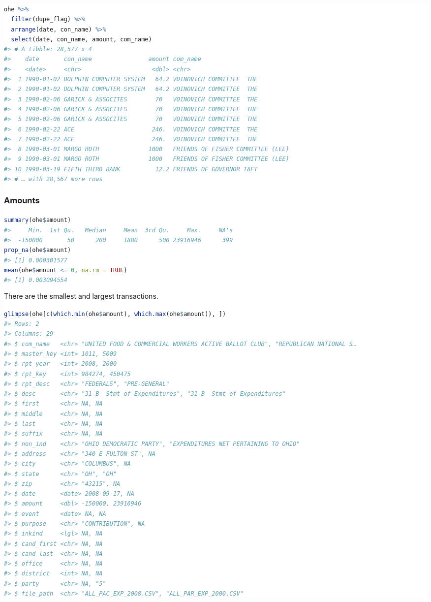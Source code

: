 ``` r
ohe %>% 
  filter(dupe_flag) %>% 
  arrange(date, con_name) %>% 
  select(date, con_name, amount, com_name)
#> # A tibble: 28,577 x 4
#>    date       con_name                amount com_name                         
#>    <date>     <chr>                    <dbl> <chr>                            
#>  1 1990-01-02 DOLPHIN COMPUTER SYSTEM   64.2 VOINOVICH COMMITTEE  THE         
#>  2 1990-01-02 DOLPHIN COMPUTER SYSTEM   64.2 VOINOVICH COMMITTEE  THE         
#>  3 1990-02-06 GARICK & ASSOCITES        70   VOINOVICH COMMITTEE  THE         
#>  4 1990-02-06 GARICK & ASSOCITES        70   VOINOVICH COMMITTEE  THE         
#>  5 1990-02-06 GARICK & ASSOCITES        70   VOINOVICH COMMITTEE  THE         
#>  6 1990-02-22 ACE                      246.  VOINOVICH COMMITTEE  THE         
#>  7 1990-02-22 ACE                      246.  VOINOVICH COMMITTEE  THE         
#>  8 1990-03-01 MARGO ROTH              1000   FRIENDS OF FISHER COMMITTEE (LEE)
#>  9 1990-03-01 MARGO ROTH              1000   FRIENDS OF FISHER COMMITTEE (LEE)
#> 10 1990-03-19 FIFTH THIRD BANK          12.2 FRIENDS OF GOVERNOR TAFT         
#> # … with 28,567 more rows
```

### Amounts

``` r
summary(ohe$amount)
#>     Min.  1st Qu.   Median     Mean  3rd Qu.     Max.     NA's 
#>  -150000       50      200     1880      500 23916946      399
prop_na(ohe$amount)
#> [1] 0.000301577
mean(ohe$amount <= 0, na.rm = TRUE)
#> [1] 0.003094554
```

There are the smallest and largest transactions.

``` r
glimpse(ohe[c(which.min(ohe$amount), which.max(ohe$amount)), ])
#> Rows: 2
#> Columns: 29
#> $ com_name   <chr> "UNITED FOOD & COMMERCIAL WORKERS ACTIVE BALLOT CLUB", "REPUBLICAN NATIONAL S…
#> $ master_key <int> 1011, 5009
#> $ rpt_year   <int> 2008, 2000
#> $ rpt_key    <int> 984274, 450475
#> $ rpt_desc   <chr> "FEDERAL5", "PRE-GENERAL"
#> $ desc       <chr> "31-B  Stmt of Expenditures", "31-B  Stmt of Expenditures"
#> $ first      <chr> NA, NA
#> $ middle     <chr> NA, NA
#> $ last       <chr> NA, NA
#> $ suffix     <chr> NA, NA
#> $ non_ind    <chr> "OHIO DEMOCRATIC PARTY", "EXPENDITURES NET PERTAINING TO OHIO"
#> $ address    <chr> "340 E FULTON ST", NA
#> $ city       <chr> "COLUMBUS", NA
#> $ state      <chr> "OH", "OH"
#> $ zip        <chr> "43215", NA
#> $ date       <date> 2008-09-17, NA
#> $ amount     <dbl> -150000, 23916946
#> $ event      <date> NA, NA
#> $ purpose    <chr> "CONTRIBUTION", NA
#> $ inkind     <lgl> NA, NA
#> $ cand_first <chr> NA, NA
#> $ cand_last  <chr> NA, NA
#> $ office     <chr> NA, NA
#> $ district   <int> NA, NA
#> $ party      <chr> NA, "5"
#> $ file_path  <chr> "ALL_PAC_EXP_2008.CSV", "ALL_PAR_EXP_2000.CSV"
```